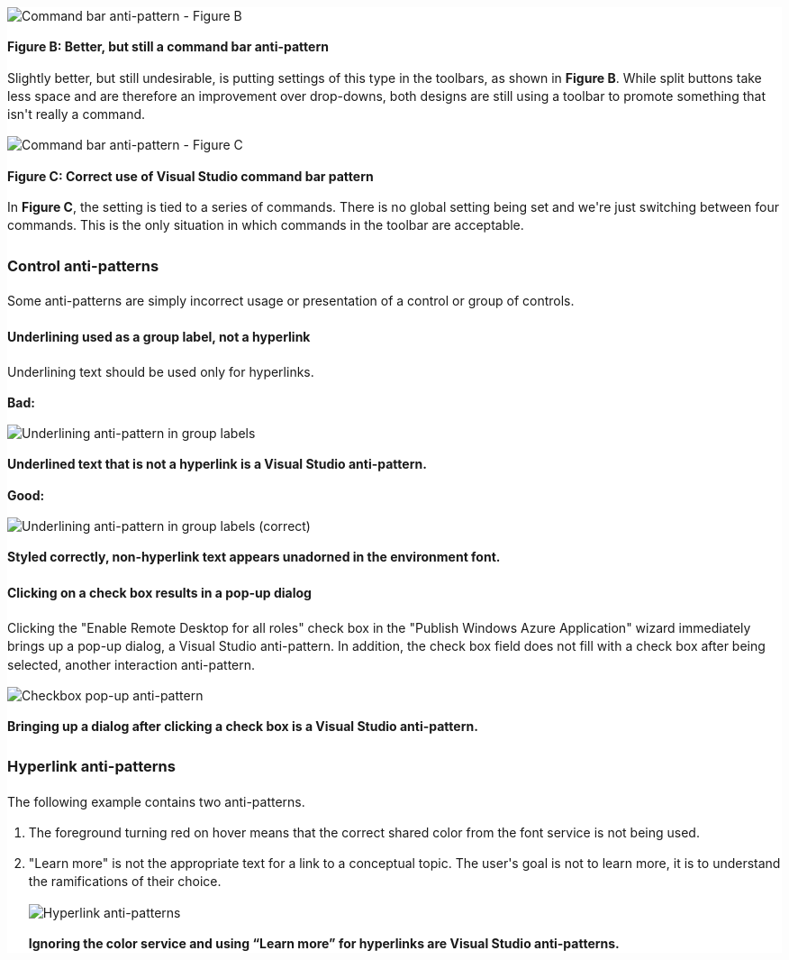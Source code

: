  ![Command bar anti&#45;pattern &#45; Figure B](../../extensibility/ux-guidelines/media/commandbaranti-pattern-figureb.png "Commandbaranti-pattern-FigureB")

 **Figure B: Better, but still a command bar anti-pattern**

 Slightly better, but still undesirable, is putting settings of this type in the toolbars, as shown in **Figure B**. While split buttons take less space and are therefore an improvement over drop-downs, both designs are still using a toolbar to promote something that isn't really a command.

 ![Command bar anti&#45;pattern &#45; Figure C](../../extensibility/ux-guidelines/media/commandbaranti-pattern-figurec.png "Commandbaranti-pattern-FigureC")

 **Figure C: Correct use of Visual Studio command bar pattern**

 In **Figure C**, the setting is tied to a series of commands. There is no global setting being set and we're just switching between four commands. This is the only situation in which commands in the toolbar are acceptable.

### Control anti-patterns
 Some anti-patterns are simply incorrect usage or presentation of a control or group of controls.

#### Underlining used as a group label, not a hyperlink
 Underlining text should be used only for hyperlinks.

 **Bad:**

 ![Underlining anti&#45;pattern in group labels](../../extensibility/ux-guidelines/media/0102-g-grouplabelincorrect.png "0102-g_GroupLabelIncorrect")

 **Underlined text that is not a hyperlink is a Visual Studio anti-pattern.**

 **Good:**

 ![Underlining anti&#45;pattern in group labels &#40;correct&#41;](../../extensibility/ux-guidelines/media/0102-h-grouplabelcorrect.png "0102-h_GroupLabelCorrect")

 **Styled correctly, non-hyperlink text appears unadorned in the environment font.**

#### Clicking on a check box results in a pop-up dialog
 Clicking the "Enable Remote Desktop for all roles" check box in the "Publish Windows Azure Application" wizard immediately brings up a pop-up dialog, a Visual Studio anti-pattern. In addition, the check box field does not fill with a check box after being selected, another interaction anti-pattern.

 ![Checkbox pop&#45;up anti&#45;pattern](../../extensibility/ux-guidelines/media/0102-i-checkboxpopup.png "0102-i_CheckboxPopup")

 **Bringing up a dialog after clicking a check box is a Visual Studio anti-pattern.**

### Hyperlink anti-patterns
 The following example contains two anti-patterns.

1. The foreground turning red on hover means that the correct shared color from the font service is not being used.

2. "Learn more" is not the appropriate text for a link to a conceptual topic. The user's goal is not to learn more, it is to understand the ramifications of their choice.

   ![Hyperlink anti&#45;patterns](../../extensibility/ux-guidelines/media/0102-j-hyperlinkincorrect.png "0102-j_HyperlinkIncorrect")

   **Ignoring the color service and using “Learn more” for hyperlinks are Visual Studio anti-patterns.**
